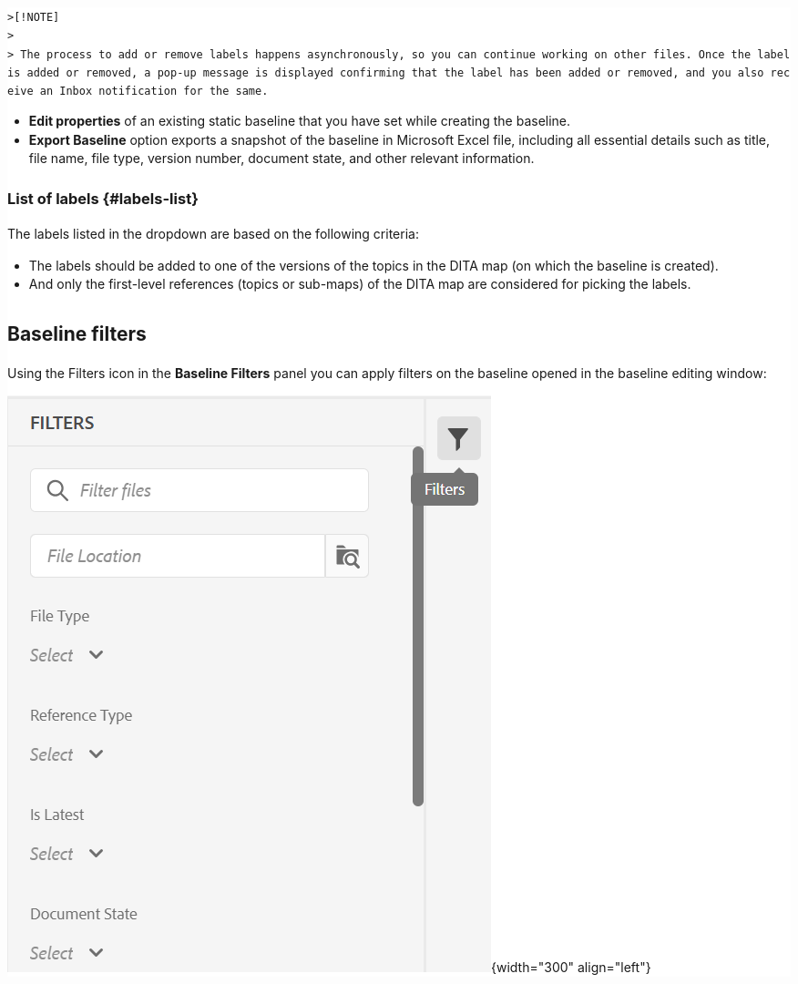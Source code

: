     >[!NOTE]
    >
    > The process to add or remove labels happens asynchronously, so you can continue working on other files. Once the label is added or removed, a pop-up message is displayed confirming that the label has been added or removed, and you also receive an Inbox notification for the same.

- **Edit properties** of an existing static baseline that you have set while creating the baseline.
- **Export Baseline** option exports a snapshot of the baseline in Microsoft Excel file, including all essential details such as title, file name, file type, version number, document state, and other relevant information.


### List of labels {#labels-list}

The labels listed in the dropdown are based on the following criteria:
- The labels should be added to one of the versions of the topics in the DITA map (on which the baseline is created).
- And only the first-level references (topics or sub-maps) of the DITA map are considered for picking the labels.

## Baseline filters

Using the Filters icon in the **Baseline Filters** panel you can apply filters on the baseline opened in the baseline editing window:

![baseline filters](images/baseline-filter.png){width="300" align="left"}
